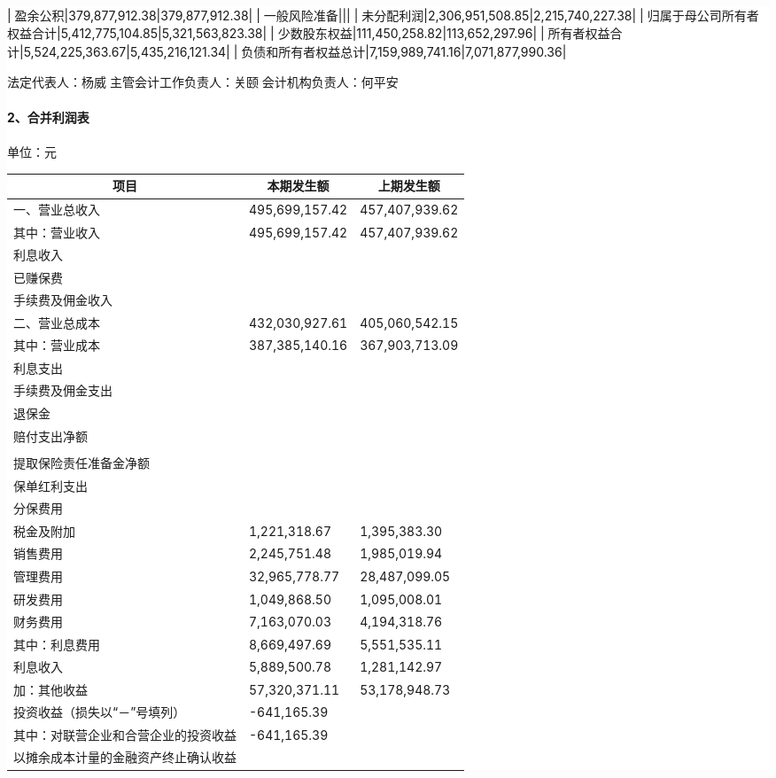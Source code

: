 | 盈余公积|379,877,912.38|379,877,912.38|
| 一般风险准备|||
| 未分配利润|2,306,951,508.85|2,215,740,227.38|
| 归属于母公司所有者权益合计|5,412,775,104.85|5,321,563,823.38|
| 少数股东权益|111,450,258.82|113,652,297.96|
| 所有者权益合计|5,524,225,363.67|5,435,216,121.34|
| 负债和所有者权益总计|7,159,989,741.16|7,071,877,990.36|  

法定代表人：杨威     主管会计工作负责人：关颐       会计机构负责人：何平安  

#### 2、合并利润表  

单位：元  

| 项目|本期发生额|上期发生额|
| ---|---|---|
| 一、营业总收入|495,699,157.42|457,407,939.62|
| 其中：营业收入|495,699,157.42|457,407,939.62|
| 利息收入|||
| 已赚保费|||
| 手续费及佣金收入|||
| 二、营业总成本|432,030,927.61|405,060,542.15|
| 其中：营业成本|387,385,140.16|367,903,713.09|
| 利息支出|||
| 手续费及佣金支出|||
| 退保金|||
| 赔付支出净额|||
| |||
| 提取保险责任准备金净额|||
| 保单红利支出|||
| 分保费用|||
| 税金及附加|1,221,318.67|1,395,383.30|
| 销售费用|2,245,751.48|1,985,019.94|
| 管理费用|32,965,778.77|28,487,099.05|
| 研发费用|1,049,868.50|1,095,008.01|
| 财务费用|7,163,070.03|4,194,318.76|
| 其中：利息费用|8,669,497.69|5,551,535.11|
| 利息收入|5,889,500.78|1,281,142.97|
| 加：其他收益|57,320,371.11|53,178,948.73|
| 投资收益（损失以“－”号填列）|-641,165.39||
| 其中：对联营企业和合营企业的投资收益|-641,165.39||
| 以摊余成本计量的金融资产终止确认收益|||